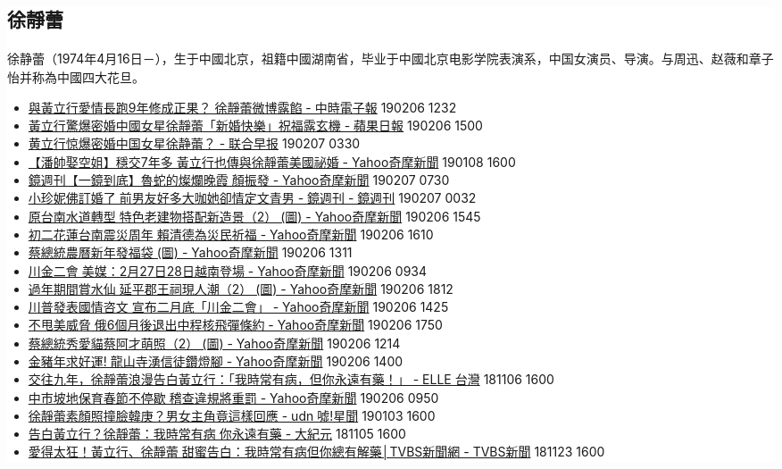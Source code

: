 ## 徐靜蕾

徐静蕾（1974年4月16日－），生于中國北京，祖籍中國湖南省，毕业于中國北京电影学院表演系，中国女演员、导演。与周迅、赵薇和章子怡并称為中國四大花旦。
- [與黃立行愛情長跑9年修成正果？ 徐靜蕾微博露餡 - 中時電子報](https://www.chinatimes.com/realtimenews/20190206000916-260404 "與黃立行愛情長跑9年修成正果？ 徐靜蕾微博露餡 - 中時電子報") 190206 1232
- [黃立行驚爆密婚中國女星徐靜蕾「新婚快樂」祝福露玄機 - 蘋果日報](https://tw.appledaily.com/new/realtime/20190206/1513520/ "黃立行驚爆密婚中國女星徐靜蕾「新婚快樂」祝福露玄機 - 蘋果日報") 190206 1500
- [黄立行惊爆密婚中国女星徐静蕾？ - 联合早报](https://www.zaobao.com.sg/zentertainment/celebs/story20190207-929880 "黄立行惊爆密婚中国女星徐静蕾？ - 联合早报") 190207 0330
- [【潘帥娶空姐】穩交7年多 黃立行也傳與徐靜蕾美國祕婚 - Yahoo奇摩新聞](https://tw.news.yahoo.com/%E6%BD%98%E5%B8%A5%E5%A8%B6%E7%A9%BA%E5%A7%90-%E7%A9%A9%E4%BA%A47%E5%B9%B4%E5%A4%9A-%E9%BB%83%E7%AB%8B%E8%A1%8C%E4%B9%9F%E5%82%B3%E8%88%87%E5%BE%90%E9%9D%9C%E8%95%BE%E7%BE%8E%E5%9C%8B%E7%A5%95%E5%A9%9A-215852864.html "【潘帥娶空姐】穩交7年多 黃立行也傳與徐靜蕾美國祕婚 - Yahoo奇摩新聞") 190108 1600
- [鏡週刊【一鏡到底】魯蛇的燦爛晚霞 顏振發 - Yahoo奇摩新聞](https://tw.news.yahoo.com/video/%E9%8F%A1%E9%80%B1%E5%88%8A-%E9%8F%A1%E5%88%B0%E5%BA%95-%E9%AD%AF%E8%9B%87%E7%9A%84%E7%87%A6%E7%88%9B%E6%99%9A%E9%9C%9E-%E9%A1%8F%E6%8C%AF%E7%99%BC-233000728.html "鏡週刊【一鏡到底】魯蛇的燦爛晚霞 顏振發 - Yahoo奇摩新聞") 190207 0730
- [小珍妮佛訂婚了 前男友好多大咖她卻情定文青男 - 鏡週刊 - 鏡週刊](https://www.mirrormedia.mg/story/20190206ent002/ "小珍妮佛訂婚了 前男友好多大咖她卻情定文青男 - 鏡週刊 - 鏡週刊") 190207 0032
- [原台南水道轉型 特色老建物搭配新造景（2） (圖) - Yahoo奇摩新聞](https://tw.news.yahoo.com/%E5%8E%9F%E5%8F%B0%E5%8D%97%E6%B0%B4%E9%81%93%E8%BD%89%E5%9E%8B-%E7%89%B9%E8%89%B2%E8%80%81%E5%BB%BA%E7%89%A9%E6%90%AD%E9%85%8D%E6%96%B0%E9%80%A0%E6%99%AF-2-%E5%9C%96-074548036.html "原台南水道轉型 特色老建物搭配新造景（2） (圖) - Yahoo奇摩新聞") 190206 1545
- [初二花蓮台南震災周年 賴清德為災民祈福 - Yahoo奇摩新聞](https://tw.news.yahoo.com/%E5%88%9D%E4%BA%8C%E8%8A%B1%E8%93%AE%E5%8F%B0%E5%8D%97%E9%9C%87%E7%81%BD%E5%91%A8%E5%B9%B4-%E8%B3%B4%E6%B8%85%E5%BE%B7%E7%82%BA%E7%81%BD%E6%B0%91%E7%A5%88%E7%A6%8F-081022674.html "初二花蓮台南震災周年 賴清德為災民祈福 - Yahoo奇摩新聞") 190206 1610
- [蔡總統農曆新年發福袋 (圖) - Yahoo奇摩新聞](https://tw.news.yahoo.com/%E8%94%A1%E7%B8%BD%E7%B5%B1%E8%BE%B2%E6%9B%86%E6%96%B0%E5%B9%B4%E7%99%BC%E7%A6%8F%E8%A2%8B-%E5%9C%96-051146563.html "蔡總統農曆新年發福袋 (圖) - Yahoo奇摩新聞") 190206 1311
- [川金二會 美媒：2月27日28日越南登場 - Yahoo奇摩新聞](https://tw.news.yahoo.com/%E5%B7%9D%E9%87%91%E4%BA%8C%E6%9C%83-%E7%BE%8E%E5%AA%92-2%E6%9C%8827%E6%97%A528%E6%97%A5%E8%B6%8A%E5%8D%97%E7%99%BB%E5%A0%B4-013456979.html "川金二會 美媒：2月27日28日越南登場 - Yahoo奇摩新聞") 190206 0934
- [過年期間賞水仙 延平郡王祠現人潮（2） (圖) - Yahoo奇摩新聞](https://tw.news.yahoo.com/%E9%81%8E%E5%B9%B4%E6%9C%9F%E9%96%93%E8%B3%9E%E6%B0%B4%E4%BB%99-%E5%BB%B6%E5%B9%B3%E9%83%A1%E7%8E%8B%E7%A5%A0%E7%8F%BE%E4%BA%BA%E6%BD%AE-2-%E5%9C%96-101250364.html "過年期間賞水仙 延平郡王祠現人潮（2） (圖) - Yahoo奇摩新聞") 190206 1812
- [川普發表國情咨文 宣布二月底「川金二會」 - Yahoo奇摩新聞](https://tw.news.yahoo.com/%E5%B7%9D%E6%99%AE%E7%99%BC%E8%A1%A8%E5%9C%8B%E6%83%85%E5%92%A8%E6%96%87-%E5%AE%A3%E5%B8%83%E4%BA%8C%E6%9C%88%E5%BA%95-%E5%B7%9D%E9%87%91%E4%BA%8C%E6%9C%83-062553011.html "川普發表國情咨文 宣布二月底「川金二會」 - Yahoo奇摩新聞") 190206 1425
- [不甩美威脅 俄6個月後退出中程核飛彈條約 - Yahoo奇摩新聞](https://tw.news.yahoo.com/%E4%B8%8D%E7%94%A9%E7%BE%8E%E5%A8%81%E8%84%85-%E4%BF%846%E5%80%8B%E6%9C%88%E5%BE%8C%E9%80%80%E5%87%BA%E4%B8%AD%E7%A8%8B%E6%A0%B8%E9%A3%9B%E5%BD%88%E6%A2%9D%E7%B4%84-095010654.html "不甩美威脅 俄6個月後退出中程核飛彈條約 - Yahoo奇摩新聞") 190206 1750
- [蔡總統秀愛貓蔡阿才萌照（2） (圖) - Yahoo奇摩新聞](https://tw.news.yahoo.com/%E8%94%A1%E7%B8%BD%E7%B5%B1%E7%A7%80%E6%84%9B%E8%B2%93%E8%94%A1%E9%98%BF%E6%89%8D%E8%90%8C%E7%85%A7-2-%E5%9C%96-041444829.html "蔡總統秀愛貓蔡阿才萌照（2） (圖) - Yahoo奇摩新聞") 190206 1214
- [金豬年求好運! 龍山寺湧信徒鑽燈腳 - Yahoo奇摩新聞](https://tw.news.yahoo.com/%E9%87%91%E8%B1%AC%E5%B9%B4%E6%B1%82%E5%A5%BD%E9%81%8B-%E9%BE%8D%E5%B1%B1%E5%AF%BA%E6%B9%A7%E4%BF%A1%E5%BE%92%E9%91%BD%E7%87%88%E8%85%B3-060000827.html "金豬年求好運! 龍山寺湧信徒鑽燈腳 - Yahoo奇摩新聞") 190206 1400
- [交往九年，徐靜蕾浪漫告白黃立行：「我時常有病，但你永遠有藥！」 - ELLE 台灣](https://www.elle.com/tw/entertainment/gossip/g24719902/xu-jing-lei-and-stanley-huang/ "交往九年，徐靜蕾浪漫告白黃立行：「我時常有病，但你永遠有藥！」 - ELLE 台灣") 181106 1600
- [中市坡地保育春節不停歇 稽查違規將重罰 - Yahoo奇摩新聞](https://tw.news.yahoo.com/%E4%B8%AD%E5%B8%82%E5%9D%A1%E5%9C%B0%E4%BF%9D%E8%82%B2%E6%98%A5%E7%AF%80%E4%B8%8D%E5%81%9C%E6%AD%87-%E7%A8%BD%E6%9F%A5%E9%81%95%E8%A6%8F%E5%B0%87%E9%87%8D%E7%BD%B0-015000536.html "中市坡地保育春節不停歇 稽查違規將重罰 - Yahoo奇摩新聞") 190206 0950
- [徐靜蕾素顏照撞臉韓庚？男女主角竟這樣回應 - udn 噓!星聞](https://stars.udn.com/star/story/10089/3572504 "徐靜蕾素顏照撞臉韓庚？男女主角竟這樣回應 - udn 噓!星聞") 190103 1600
- [告白黃立行？徐靜蕾：我時常有病 你永遠有藥 - 大紀元](http://www.epochtimes.com/b5/18/11/4/n10830013.htm "告白黃立行？徐靜蕾：我時常有病 你永遠有藥 - 大紀元") 181105 1600
- [愛得太狂！黃立行、徐靜蕾 甜蜜告白：我時常有病但你總有解藥│TVBS新聞網 - TVBS新聞](https://news.tvbs.com.tw/ttalk/detail/life/14485 "愛得太狂！黃立行、徐靜蕾 甜蜜告白：我時常有病但你總有解藥│TVBS新聞網 - TVBS新聞") 181123 1600

